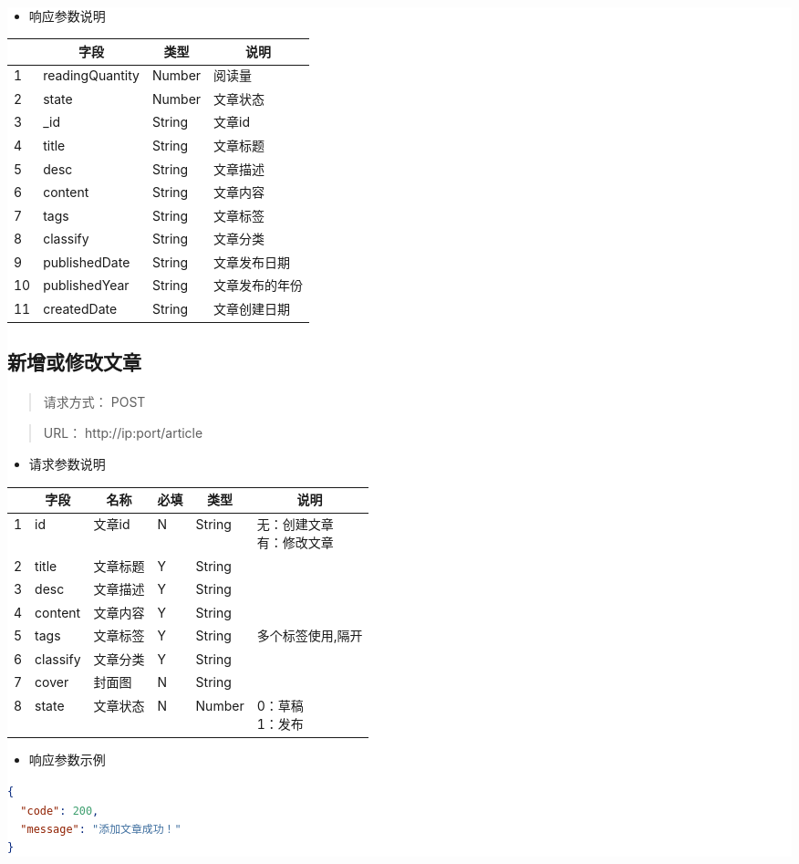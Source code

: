 - 响应参数说明

|     | 字段            | 类型   | 说明           |
| --- | --------------- | ------ | -------------- |
| 1   | readingQuantity | Number | 阅读量         |
| 2   | state           | Number | 文章状态       |
| 3   | _id             | String | 文章id         |
| 4   | title           | String | 文章标题       |
| 5   | desc            | String | 文章描述       |
| 6   | content         | String | 文章内容       |
| 7   | tags            | String | 文章标签       |
| 8   | classify        | String | 文章分类       |
| 9   | publishedDate   | String | 文章发布日期   |
| 10  | publishedYear   | String | 文章发布的年份 |
| 11  | createdDate     | String | 文章创建日期   |

## 新增或修改文章

> 请求方式： POST

> URL： http://ip:port/article

- 请求参数说明

|     | 字段     | 名称     | 必填 | 类型   | 说明                         |
| --- | -------- | -------- | ---- | ------ | ---------------------------- |
| 1   | id       | 文章id   | N    | String | 无：创建文章<br>有：修改文章 |
| 2   | title    | 文章标题 | Y    | String |                              |
| 3   | desc     | 文章描述 | Y    | String |                              |
| 4   | content  | 文章内容 | Y    | String |                              |
| 5   | tags     | 文章标签 | Y    | String | 多个标签使用,隔开            |
| 6   | classify | 文章分类 | Y    | String |                              |
| 7   | cover    | 封面图   | N    | String |                              |
| 8   | state    | 文章状态 | N    | Number | 0：草稿<br>1：发布             |

- 响应参数示例

```json
{
  "code": 200,
  "message": "添加文章成功！"
}
```
